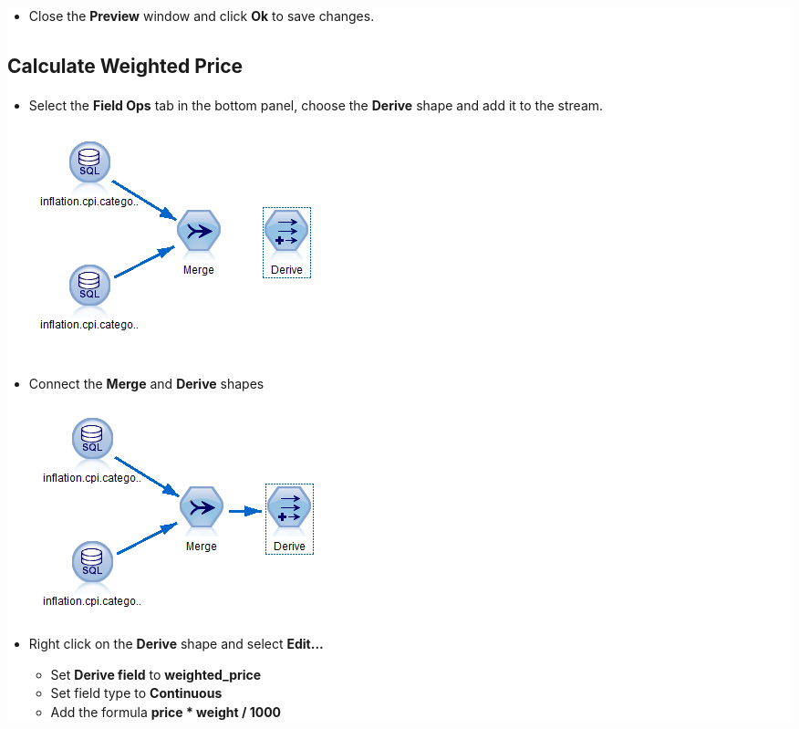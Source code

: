 - Close the **Preview** window and click **Ok** to save changes.

## Calculate Weighted Price

- Select the **Field Ops** tab in the bottom panel, choose the **Derive** shape and
add it to the stream.

  ![](images/modeler_24.png)
  
- Connect the **Merge** and **Derive** shapes

  ![](images/modeler_25.png)
  
- Right click on the **Derive** shape and select **Edit...**
  - Set **Derive field** to **weighted_price**
  - Set field type to **Continuous**
  - Add the formula **price * weight / 1000**
  